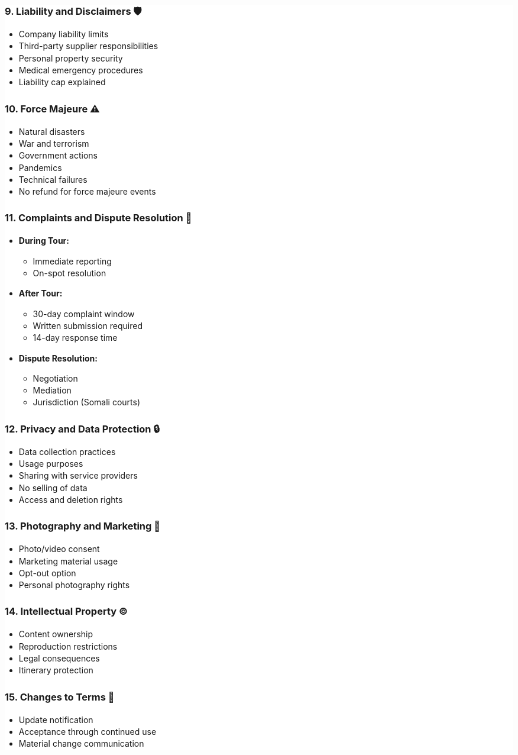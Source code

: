 ### 9. **Liability and Disclaimers** 🛡️
- Company liability limits
- Third-party supplier responsibilities
- Personal property security
- Medical emergency procedures
- Liability cap explained

### 10. **Force Majeure** ⚠️
- Natural disasters
- War and terrorism
- Government actions
- Pandemics
- Technical failures
- No refund for force majeure events

### 11. **Complaints and Dispute Resolution** 💬
- **During Tour:**
  - Immediate reporting
  - On-spot resolution
  
- **After Tour:**
  - 30-day complaint window
  - Written submission required
  - 14-day response time
  
- **Dispute Resolution:**
  - Negotiation
  - Mediation
  - Jurisdiction (Somali courts)

### 12. **Privacy and Data Protection** 🔒
- Data collection practices
- Usage purposes
- Sharing with service providers
- No selling of data
- Access and deletion rights

### 13. **Photography and Marketing** 📸
- Photo/video consent
- Marketing material usage
- Opt-out option
- Personal photography rights

### 14. **Intellectual Property** ©️
- Content ownership
- Reproduction restrictions
- Legal consequences
- Itinerary protection

### 15. **Changes to Terms** 🔄
- Update notification
- Acceptance through continued use
- Material change communication
